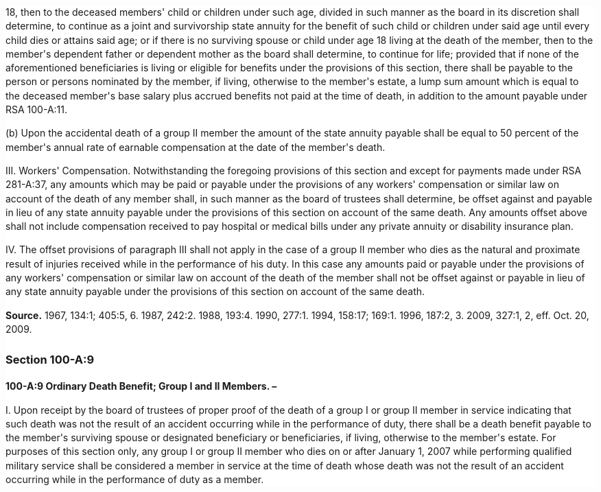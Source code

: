 18, then to the deceased members' child or children under such age,
divided in such manner as the board in its discretion shall determine,
to continue as a joint and survivorship state annuity for the benefit of
such child or children under said age until every child dies or attains
said age; or if there is no surviving spouse or child under age 18
living at the death of the member, then to the member's dependent father
or dependent mother as the board shall determine, to continue for life;
provided that if none of the aforementioned beneficiaries is living or
eligible for benefits under the provisions of this section, there shall
be payable to the person or persons nominated by the member, if living,
otherwise to the member's estate, a lump sum amount which is equal to
the deceased member's base salary plus accrued benefits not paid at the
time of death, in addition to the amount payable under RSA 100-A:11.
                                             
 (b) Upon the accidental death of a group II member the amount of
the state annuity payable shall be equal to 50 percent of the member's
annual rate of earnable compensation at the date of the member's death.
                                             
 III. Workers' Compensation. Notwithstanding the foregoing provisions
of this section and except for payments made under RSA 281-A:37, any
amounts which may be paid or payable under the provisions of any
workers' compensation or similar law on account of the death of any
member shall, in such manner as the board of trustees shall determine,
be offset against and payable in lieu of any state annuity payable under
the provisions of this section on account of the same death. Any amounts
offset above shall not include compensation received to pay hospital or
medical bills under any private annuity or disability insurance plan.
                                             
 IV. The offset provisions of paragraph III shall not apply in the
case of a group II member who dies as the natural and proximate result
of injuries received while in the performance of his duty. In this case
any amounts paid or payable under the provisions of any workers'
compensation or similar law on account of the death of the member shall
not be offset against or payable in lieu of any state annuity payable
under the provisions of this section on account of the same death.

**Source.** 1967, 134:1; 405:5, 6. 1987, 242:2. 1988, 193:4. 1990,
277:1. 1994, 158:17; 169:1. 1996, 187:2, 3. 2009, 327:1, 2, eff. Oct.
20, 2009.

### Section 100-A:9

 **100-A:9 Ordinary Death Benefit; Group I and II Members. –**
                                             
 I. Upon receipt by the board of trustees of proper proof of the
death of a group I or group II member in service indicating that such
death was not the result of an accident occurring while in the
performance of duty, there shall be a death benefit payable to the
member's surviving spouse or designated beneficiary or beneficiaries, if
living, otherwise to the member's estate. For purposes of this section
only, any group I or group II member who dies on or after January 1,
2007 while performing qualified military service shall be considered a
member in service at the time of death whose death was not the result of
an accident occurring while in the performance of duty as a member.
                                             